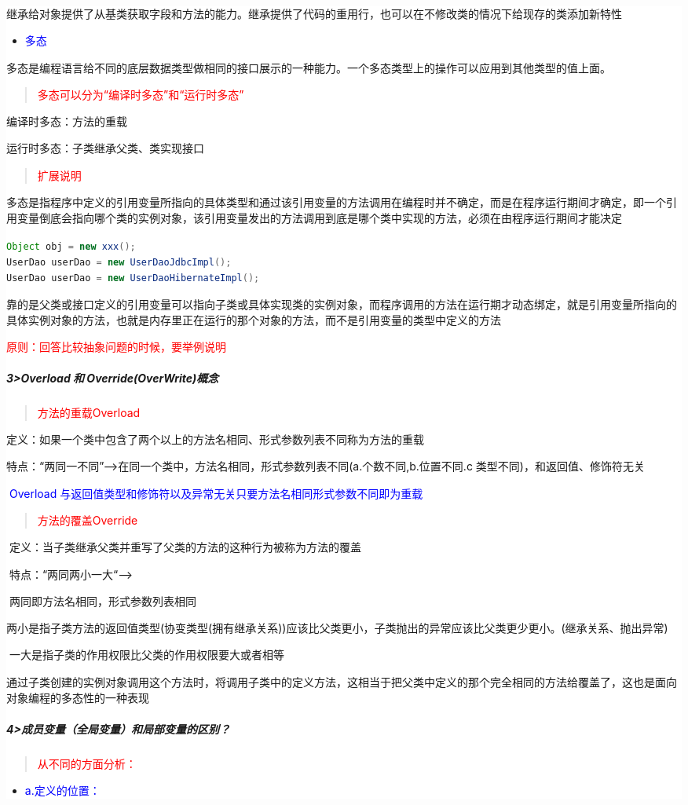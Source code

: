 ​	继承给对象提供了从基类获取字段和方法的能力。继承提供了代码的重用行，也可以在不修改类的情况下给现存的类添加新特性



- <font color=blue>多态</font>

​	多态是编程语言给不同的底层数据类型做相同的接口展示的一种能力。一个多态类型上的操作可以应用到其他类型的值上面。

> <font color=red>多态可以分为“编译时多态”和“运行时多态”</font>

编译时多态：方法的重载

运行时多态：子类继承父类、类实现接口



> <font color=red>扩展说明</font>

​	多态是指程序中定义的引用变量所指向的具体类型和通过该引用变量的方法调用在编程时并不确定，而是在程序运行期间才确定，即一个引用变量倒底会指向哪个类的实例对象，该引用变量发出的方法调用到底是哪个类中实现的方法，必须在由程序运行期间才能决定

```java
Object obj = new xxx();
UserDao userDao = new UserDaoJdbcImpl();
UserDao userDao = new UserDaoHibernateImpl();
```

​	靠的是父类或接口定义的引用变量可以指向子类或具体实现类的实例对象，而程序调用的方法在运行期才动态绑定，就是引用变量所指向的具体实例对象的方法，也就是内存里正在运行的那个对象的方法，而不是引用变量的类型中定义的方法

<font color=red>原则：回答比较抽象问题的时候，要举例说明</font>



##### 3>Overload 和 Override(OverWrite)概念

> <font color=red>方法的重载Overload</font>

​	定义：如果一个类中包含了两个以上的方法名相同、形式参数列表不同称为方法的重载 

​	特点：“两同一不同”-->在同一个类中，方法名相同，形式参数列表不同(a.个数不同,b.位置不同.c 类型不同)，和返回值、修饰符无关

​	<font color=blue>Overload 与返回值类型和修饰符以及异常无关只要方法名相同形式参数不同即为重载</font>

 

> <font color=red>方法的覆盖Override</font>

​	定义：当子类继承父类并重写了父类的方法的这种行为被称为方法的覆盖

​	特点：“两同两小一大“-->

​	两同即方法名相同，形式参数列表相同

​	两小是指子类方法的返回值类型(协变类型(拥有继承关系))应该比父类更小，子类抛出的异常应该比父类更少更小。(继承关系、抛出异常)

​	一大是指子类的作用权限比父类的作用权限要大或者相等

​	通过子类创建的实例对象调用这个方法时，将调用子类中的定义方法，这相当于把父类中定义的那个完全相同的方法给覆盖了，这也是面向对象编程的多态性的一种表现



##### 4>成员变量（全局变量）和局部变量的区别？

> <font color=red>从不同的方面分析：</font>

- <font color=blue>a.定义的位置：</font>
